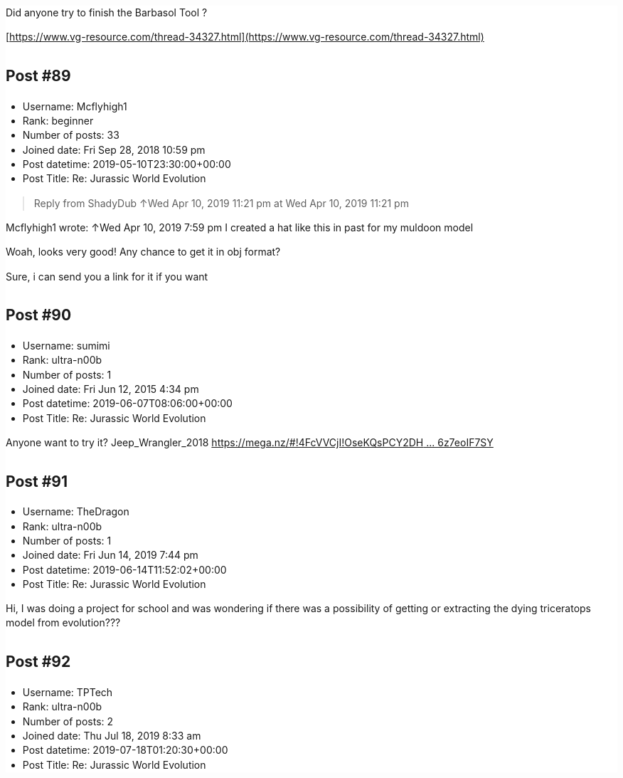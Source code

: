 Did anyone try to finish the Barbasol Tool ?

[https://www.vg-resource.com/thread-34327.html](https://www.vg-resource.com/thread-34327.html)
## Post #89
- Username: Mcflyhigh1
- Rank: beginner
- Number of posts: 33
- Joined date: Fri Sep 28, 2018 10:59 pm
- Post datetime: 2019-05-10T23:30:00+00:00
- Post Title: Re: Jurassic World Evolution

> Reply from ShadyDub ↑Wed Apr 10, 2019 11:21 pm at Wed Apr 10, 2019 11:21 pm
>
> 
Mcflyhigh1 wrote: ↑Wed Apr 10, 2019 7:59 pm
I created a hat like this in past for my muldoon model 



Woah, looks very good! Any chance to get it in obj format?

Sure, i can send you a link for it if you want
## Post #90
- Username: sumimi
- Rank: ultra-n00b
- Number of posts: 1
- Joined date: Fri Jun 12, 2015 4:34 pm
- Post datetime: 2019-06-07T08:06:00+00:00
- Post Title: Re: Jurassic World Evolution

Anyone want to try it?
Jeep_Wrangler_2018
[https://mega.nz/#!4FcVVCjI!OseKQsPCY2DH ... 6z7eoIF7SY](https://mega.nz/#!4FcVVCjI!OseKQsPCY2DHe6bXc_WAvTAGOxXGG38096z7eoIF7SY)
## Post #91
- Username: TheDragon
- Rank: ultra-n00b
- Number of posts: 1
- Joined date: Fri Jun 14, 2019 7:44 pm
- Post datetime: 2019-06-14T11:52:02+00:00
- Post Title: Re: Jurassic World Evolution

Hi, I was doing a project for school and was wondering if there was a possibility of getting or extracting the dying triceratops model from evolution???
## Post #92
- Username: TPTech
- Rank: ultra-n00b
- Number of posts: 2
- Joined date: Thu Jul 18, 2019 8:33 am
- Post datetime: 2019-07-18T01:20:30+00:00
- Post Title: Re: Jurassic World Evolution
